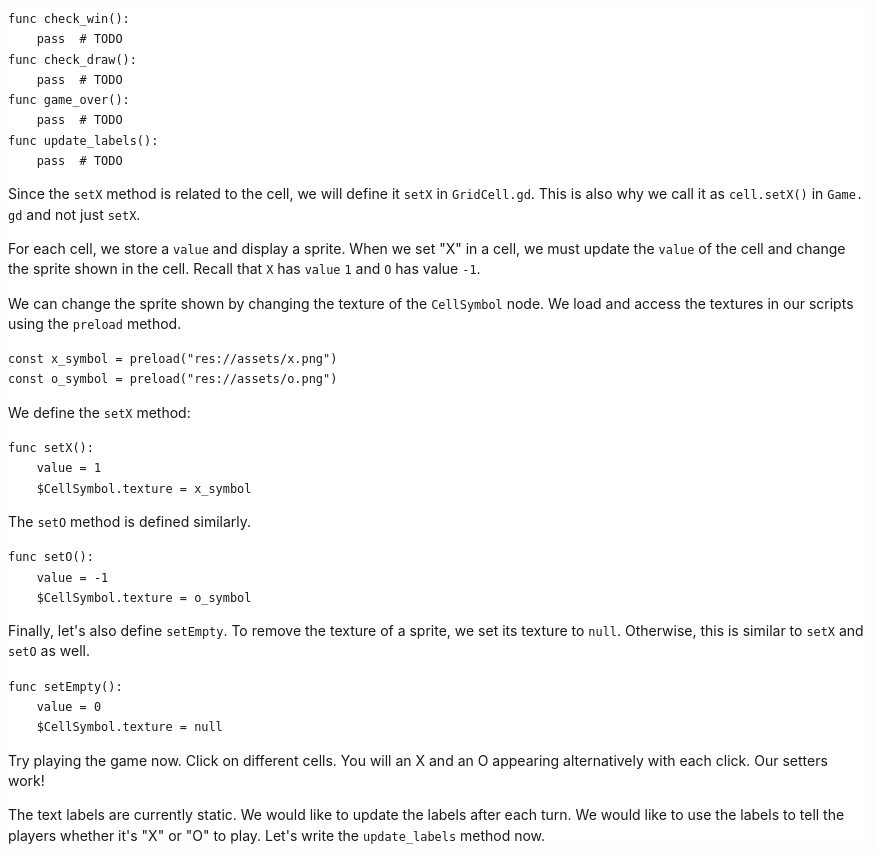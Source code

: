 ```gdscript [Game.gd]
func check_win():
	pass  # TODO
func check_draw():
	pass  # TODO
func game_over():
	pass  # TODO
func update_labels():
	pass  # TODO
```

Since the `setX` method is related to the cell, we will define it `setX` in `GridCell.gd`. This is also why we call it as `cell.setX()` in `Game.gd` and not just `setX`.

For each cell, we store a `value` and display a sprite.
When we set "X" in a cell, we must update the `value` of the cell and change the sprite shown in the cell.
Recall that `X` has `value` `1` and `O` has value `-1`.

We can change the sprite shown by changing the texture of the `CellSymbol` node.
We load and access the textures in our scripts using the `preload` method.

```gdscript [GridCell.gd]
const x_symbol = preload("res://assets/x.png")
const o_symbol = preload("res://assets/o.png")
```

We define the `setX` method:

```gdscript [GridCell.gd]
func setX():
	value = 1
	$CellSymbol.texture = x_symbol
```

The `setO` method is defined similarly.

```gdscript [GridCell.gd]
func setO():
	value = -1
	$CellSymbol.texture = o_symbol
```

Finally, let's also define `setEmpty`. To remove the texture of a sprite, we set its texture to `null`. Otherwise, this is similar to `setX` and `setO` as well.

```gdscript [GridCell.gd]
func setEmpty():
	value = 0
	$CellSymbol.texture = null
```

Try playing the game now. Click on different cells. You will an X and an O appearing alternatively with each click.
Our setters work!

The text labels are currently static.
We would like to update the labels after each turn. We would like to use the labels to tell the players whether it's "X" or "O" to play. Let's write the `update_labels` method now.
